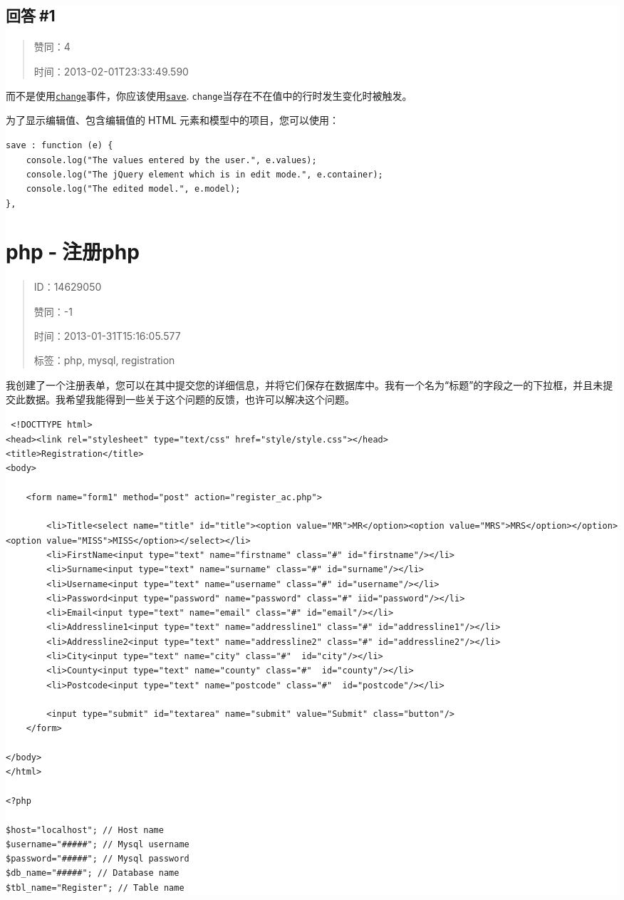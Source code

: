## 回答 #1

> 赞同：4
> 
> 时间：2013-02-01T23:33:49.590

而不是使用[`change`](http://docs.kendoui.com/api/web/grid#change)事件，你应该使用[`save`](http://docs.kendoui.com/api/web/grid#save). `change`当存在不在值中的行时发生变化时被触发。

为了显示编辑值、包含编辑值的 HTML 元素和模型中的项目，您可以使用：

```
save : function (e) {
    console.log("The values entered by the user.", e.values);
    console.log("The jQuery element which is in edit mode.", e.container);
    console.log("The edited model.", e.model);
}, 
```

# php - 注册php

> ID：14629050
> 
> 赞同：-1
> 
> 时间：2013-01-31T15:16:05.577
> 
> 标签：php, mysql, registration

我创建了一个注册表单，您可以在其中提交您的详细信息，并将它们保存在数据库中。我有一个名为“标题”的字段之一的下拉框，并且未提交此数据。我希望我能得到一些关于这个问题的反馈，也许可以解决这个问题。

```
 <!DOCTTYPE html>
<head><link rel="stylesheet" type="text/css" href="style/style.css"></head>
<title>Registration</title>
<body>  

    <form name="form1" method="post" action="register_ac.php">

        <li>Title<select name="title" id="title"><option value="MR">MR</option><option value="MRS">MRS</option></option><option value="MISS">MISS</option></select></li>
        <li>FirstName<input type="text" name="firstname" class="#" id="firstname"/></li>
        <li>Surname<input type="text" name="surname" class="#" id="surname"/></li>
        <li>Username<input type="text" name="username" class="#" id="username"/></li>
        <li>Password<input type="password" name="password" class="#" iid="password"/></li>
        <li>Email<input type="text" name="email" class="#" id="email"/></li>
        <li>Addressline1<input type="text" name="addressline1" class="#" id="addressline1"/></li>
        <li>Addressline2<input type="text" name="addressline2" class="#" id="addressline2"/></li>
        <li>City<input type="text" name="city" class="#"  id="city"/></li>
        <li>County<input type="text" name="county" class="#"  id="county"/></li>
        <li>Postcode<input type="text" name="postcode" class="#"  id="postcode"/></li>

        <input type="submit" id="textarea" name="submit" value="Submit" class="button"/>
    </form>

</body>
</html>

<?php

$host="localhost"; // Host name
$username="#####"; // Mysql username
$password="#####"; // Mysql password
$db_name="#####"; // Database name
$tbl_name="Register"; // Table name
```